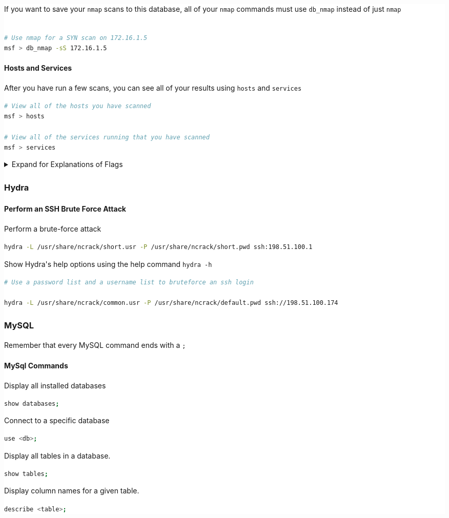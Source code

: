 If you want to save your `nmap` scans to this database, all of your `nmap` commands must use `db_nmap` instead of just `nmap`

```bash

# Use nmap for a SYN scan on 172.16.1.5
msf > db_nmap -sS 172.16.1.5

```

#### Hosts and Services

After you have run a few scans, you can see all of your results using `hosts` and `services`

```bash
# View all of the hosts you have scanned
msf > hosts

# View all of the services running that you have scanned
msf > services

```
<details><summary>Expand for Explanations of Flags</summary></details>

### Hydra
#### Perform an SSH Brute Force Attack

Perform a brute-force attack
```bash
hydra -L /usr/share/ncrack/short.usr -P /usr/share/ncrack/short.pwd ssh:198.51.100.1
```

Show Hydra's help options using the help command `hydra -h`

```bash
# Use a password list and a username list to bruteforce an ssh login

hydra -L /usr/share/ncrack/common.usr -P /usr/share/ncrack/default.pwd ssh://198.51.100.174

```
### MySQL

Remember that every MySQL command ends with a `;`

#### MySql Commands

Display all installed databases
```bash
show databases;
```
Connect to a specific database
```bash
use <db>;
```
Display all tables in a database.
```bash
show tables;
```
Display column names for a given table.
```bash
describe <table>;
```
